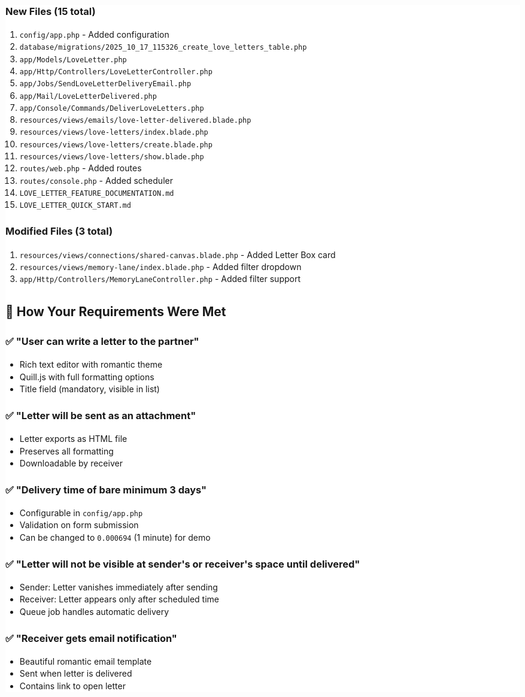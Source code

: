### New Files (15 total)
1. `config/app.php` - Added configuration
2. `database/migrations/2025_10_17_115326_create_love_letters_table.php`
3. `app/Models/LoveLetter.php`
4. `app/Http/Controllers/LoveLetterController.php`
5. `app/Jobs/SendLoveLetterDeliveryEmail.php`
6. `app/Mail/LoveLetterDelivered.php`
7. `app/Console/Commands/DeliverLoveLetters.php`
8. `resources/views/emails/love-letter-delivered.blade.php`
9. `resources/views/love-letters/index.blade.php`
10. `resources/views/love-letters/create.blade.php`
11. `resources/views/love-letters/show.blade.php`
12. `routes/web.php` - Added routes
13. `routes/console.php` - Added scheduler
14. `LOVE_LETTER_FEATURE_DOCUMENTATION.md`
15. `LOVE_LETTER_QUICK_START.md`

### Modified Files (3 total)
1. `resources/views/connections/shared-canvas.blade.php` - Added Letter Box card
2. `resources/views/memory-lane/index.blade.php` - Added filter dropdown
3. `app/Http/Controllers/MemoryLaneController.php` - Added filter support

## 🎯 How Your Requirements Were Met

### ✅ "User can write a letter to the partner"
- Rich text editor with romantic theme
- Quill.js with full formatting options
- Title field (mandatory, visible in list)

### ✅ "Letter will be sent as an attachment"
- Letter exports as HTML file
- Preserves all formatting
- Downloadable by receiver

### ✅ "Delivery time of bare minimum 3 days"
- Configurable in `config/app.php`
- Validation on form submission
- Can be changed to `0.000694` (1 minute) for demo

### ✅ "Letter will not be visible at sender's or receiver's space until delivered"
- Sender: Letter vanishes immediately after sending
- Receiver: Letter appears only after scheduled time
- Queue job handles automatic delivery

### ✅ "Receiver gets email notification"
- Beautiful romantic email template
- Sent when letter is delivered
- Contains link to open letter
